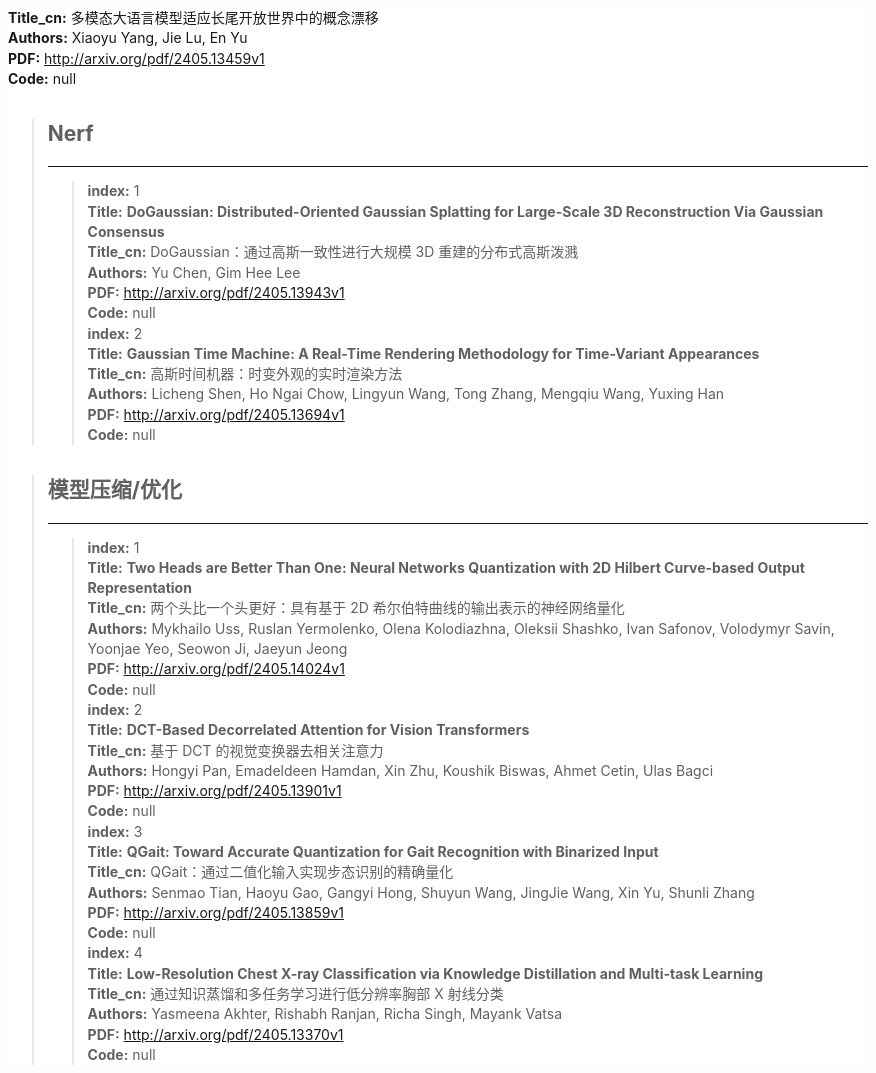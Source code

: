 **Title_cn:** 多模态大语言模型适应长尾开放世界中的概念漂移<br />
**Authors:** Xiaoyu Yang, Jie Lu, En Yu<br />
**PDF:** <http://arxiv.org/pdf/2405.13459v1><br />
**Code:** null<br />

>## **Nerf**
>---
>>**index:** 1<br />
**Title:** **DoGaussian: Distributed-Oriented Gaussian Splatting for Large-Scale 3D Reconstruction Via Gaussian Consensus**<br />
**Title_cn:** DoGaussian：通过高斯一致性进行大规模 3D 重建的分布式高斯泼溅<br />
**Authors:** Yu Chen, Gim Hee Lee<br />
**PDF:** <http://arxiv.org/pdf/2405.13943v1><br />
**Code:** null<br />
>>**index:** 2<br />
**Title:** **Gaussian Time Machine: A Real-Time Rendering Methodology for Time-Variant Appearances**<br />
**Title_cn:** 高斯时间机器：时变外观的实时渲染方法<br />
**Authors:** Licheng Shen, Ho Ngai Chow, Lingyun Wang, Tong Zhang, Mengqiu Wang, Yuxing Han<br />
**PDF:** <http://arxiv.org/pdf/2405.13694v1><br />
**Code:** null<br />

>## **模型压缩/优化**
>---
>>**index:** 1<br />
**Title:** **Two Heads are Better Than One: Neural Networks Quantization with 2D Hilbert Curve-based Output Representation**<br />
**Title_cn:** 两个头比一个头更好：具有基于 2D 希尔伯特曲线的输出表示的神经网络量化<br />
**Authors:** Mykhailo Uss, Ruslan Yermolenko, Olena Kolodiazhna, Oleksii Shashko, Ivan Safonov, Volodymyr Savin, Yoonjae Yeo, Seowon Ji, Jaeyun Jeong<br />
**PDF:** <http://arxiv.org/pdf/2405.14024v1><br />
**Code:** null<br />
>>**index:** 2<br />
**Title:** **DCT-Based Decorrelated Attention for Vision Transformers**<br />
**Title_cn:** 基于 DCT 的视觉变换器去相关注意力<br />
**Authors:** Hongyi Pan, Emadeldeen Hamdan, Xin Zhu, Koushik Biswas, Ahmet Cetin, Ulas Bagci<br />
**PDF:** <http://arxiv.org/pdf/2405.13901v1><br />
**Code:** null<br />
>>**index:** 3<br />
**Title:** **QGait: Toward Accurate Quantization for Gait Recognition with Binarized Input**<br />
**Title_cn:** QGait：通过二值化输入实现步态识别的精确量化<br />
**Authors:** Senmao Tian, Haoyu Gao, Gangyi Hong, Shuyun Wang, JingJie Wang, Xin Yu, Shunli Zhang<br />
**PDF:** <http://arxiv.org/pdf/2405.13859v1><br />
**Code:** null<br />
>>**index:** 4<br />
**Title:** **Low-Resolution Chest X-ray Classification via Knowledge Distillation and Multi-task Learning**<br />
**Title_cn:** 通过知识蒸馏和多任务学习进行低分辨率胸部 X 射线分类<br />
**Authors:** Yasmeena Akhter, Rishabh Ranjan, Richa Singh, Mayank Vatsa<br />
**PDF:** <http://arxiv.org/pdf/2405.13370v1><br />
**Code:** null<br />
